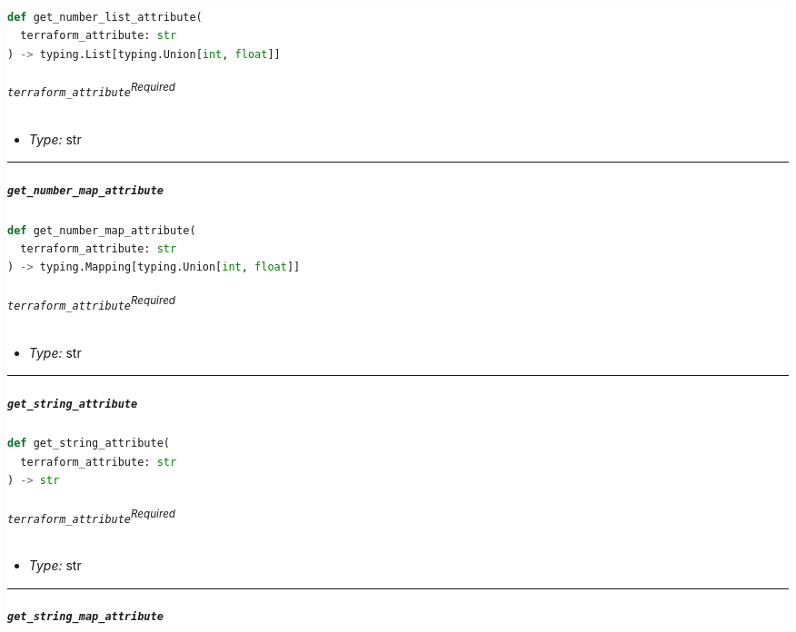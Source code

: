 ```python
def get_number_list_attribute(
  terraform_attribute: str
) -> typing.List[typing.Union[int, float]]
```

###### `terraform_attribute`<sup>Required</sup> <a name="terraform_attribute" id="rhizo-co-terraform-provider-oci.dataSafeDatabaseSecurityConfig.DataSafeDatabaseSecurityConfig.getNumberListAttribute.parameter.terraformAttribute"></a>

- *Type:* str

---

##### `get_number_map_attribute` <a name="get_number_map_attribute" id="rhizo-co-terraform-provider-oci.dataSafeDatabaseSecurityConfig.DataSafeDatabaseSecurityConfig.getNumberMapAttribute"></a>

```python
def get_number_map_attribute(
  terraform_attribute: str
) -> typing.Mapping[typing.Union[int, float]]
```

###### `terraform_attribute`<sup>Required</sup> <a name="terraform_attribute" id="rhizo-co-terraform-provider-oci.dataSafeDatabaseSecurityConfig.DataSafeDatabaseSecurityConfig.getNumberMapAttribute.parameter.terraformAttribute"></a>

- *Type:* str

---

##### `get_string_attribute` <a name="get_string_attribute" id="rhizo-co-terraform-provider-oci.dataSafeDatabaseSecurityConfig.DataSafeDatabaseSecurityConfig.getStringAttribute"></a>

```python
def get_string_attribute(
  terraform_attribute: str
) -> str
```

###### `terraform_attribute`<sup>Required</sup> <a name="terraform_attribute" id="rhizo-co-terraform-provider-oci.dataSafeDatabaseSecurityConfig.DataSafeDatabaseSecurityConfig.getStringAttribute.parameter.terraformAttribute"></a>

- *Type:* str

---

##### `get_string_map_attribute` <a name="get_string_map_attribute" id="rhizo-co-terraform-provider-oci.dataSafeDatabaseSecurityConfig.DataSafeDatabaseSecurityConfig.getStringMapAttribute"></a>
